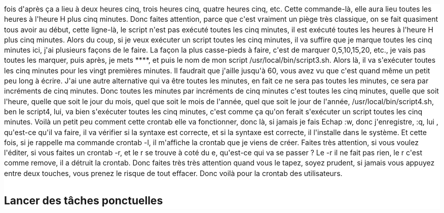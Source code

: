 fois d'après ça a lieu à deux heures cinq, trois heures cinq, quatre heures cinq, etc. Cette commande-là, elle aura lieu toutes les heures à l'heure H plus cinq minutes. Donc faites attention, parce que c'est vraiment un piège très classique, on se fait quasiment tous avoir au début, cette ligne-là, le script n'est pas exécuté toutes les cinq minutes, il est exécuté toutes les heures à l'heure H plus cinq minutes. Alors du coup, si je veux exécuter un script toutes les cinq minutes, il va suffire que je marque toutes les cinq minutes ici, j'ai plusieurs façons de le faire. La façon la plus casse-pieds à faire, c'est de marquer 0,5,10,15,20, etc., je vais pas toutes les marquer, puis après, je mets ****, et puis le nom de mon script /usr/local/bin/script3.sh. Alors là, il va s'exécuter toutes les cinq minutes pour les vingt premières minutes. Il faudrait que j'aille jusqu'à 60, vous avez vu que c'est quand même un petit peu long à écrire. J'ai une autre alternative qui va être toutes les minutes, en fait ce ne sera pas toutes les minutes, ce sera par incréments de cinq minutes. Donc toutes les minutes par incréments de cinq minutes c'est toutes les cinq minutes, quelle que soit l'heure, quelle que soit le jour du mois, quel que soit le mois de l'année, quel que soit le jour de l'année, /usr/local/bin/script4.sh, ben le script4, lui, va bien s'exécuter toutes les cinq minutes, c'est comme ça qu'on ferait s'exécuter un script toutes les cinq minutes. Voilà un petit peu comment cette crontab elle va fonctionner, donc là, si jamais je fais Echap :w, donc j'enregistre, :q, lui , qu'est-ce qu'il va faire, il va vérifier si la syntaxe est correcte, et si la syntaxe est correcte, il l'installe dans le système. Et cette fois, si je rappelle ma commande crontab -l, il m'affiche la crontab que je viens de créer. Faites très attention, si vous voulez l'éditer, si vous faites un crontab -r, et le r se trouve à coté du e, qu'est-ce qui va se passer ? Le -r il ne fait pas rien, le r c'est comme remove, il a détruit la crontab. Donc faites très très attention quand vous le tapez, soyez prudent, si jamais vous appuyez entre deux touches, vous prenez le risque de tout effacer. Donc voilà pour la crontab des utilisateurs.

## Lancer des tâches ponctuelles
